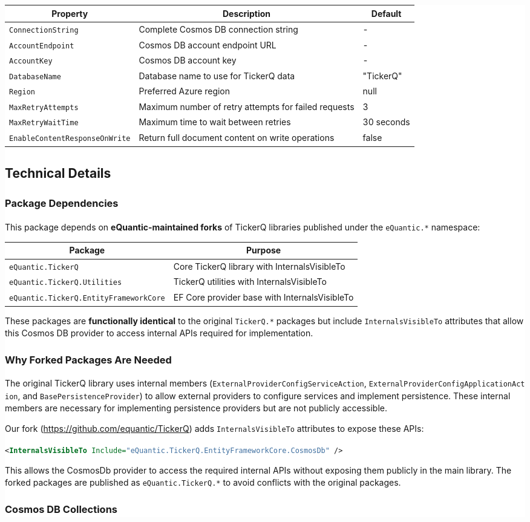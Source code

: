 | Property | Description | Default |
|----------|-------------|---------|
| `ConnectionString` | Complete Cosmos DB connection string | - |
| `AccountEndpoint` | Cosmos DB account endpoint URL | - |
| `AccountKey` | Cosmos DB account key | - |
| `DatabaseName` | Database name to use for TickerQ data | "TickerQ" |
| `Region` | Preferred Azure region | null |
| `MaxRetryAttempts` | Maximum number of retry attempts for failed requests | 3 |
| `MaxRetryWaitTime` | Maximum time to wait between retries | 30 seconds |
| `EnableContentResponseOnWrite` | Return full document content on write operations | false |

## Technical Details

### Package Dependencies

This package depends on **eQuantic-maintained forks** of TickerQ libraries published under the `eQuantic.*` namespace:

| Package | Purpose |
|---------|---------|
| `eQuantic.TickerQ` | Core TickerQ library with InternalsVisibleTo |
| `eQuantic.TickerQ.Utilities` | TickerQ utilities with InternalsVisibleTo |
| `eQuantic.TickerQ.EntityFrameworkCore` | EF Core provider base with InternalsVisibleTo |

These packages are **functionally identical** to the original `TickerQ.*` packages but include `InternalsVisibleTo` attributes that allow this Cosmos DB provider to access internal APIs required for implementation.

### Why Forked Packages Are Needed

The original TickerQ library uses internal members (`ExternalProviderConfigServiceAction`, `ExternalProviderConfigApplicationAction`, and `BasePersistenceProvider`) to allow external providers to configure services and implement persistence. These internal members are necessary for implementing persistence providers but are not publicly accessible.

Our fork (https://github.com/equantic/TickerQ) adds `InternalsVisibleTo` attributes to expose these APIs:
```xml
<InternalsVisibleTo Include="eQuantic.TickerQ.EntityFrameworkCore.CosmosDb" />
```

This allows the CosmosDb provider to access the required internal APIs without exposing them publicly in the main library. The forked packages are published as `eQuantic.TickerQ.*` to avoid conflicts with the original packages.

### Cosmos DB Collections

